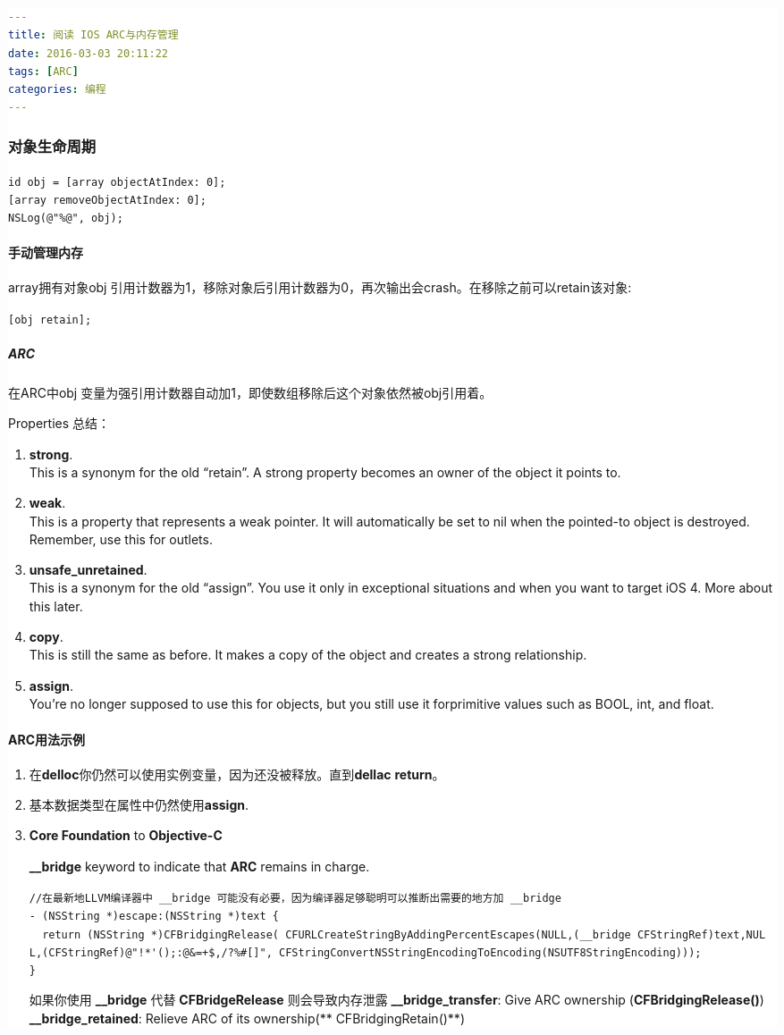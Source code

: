 ```yaml
---
title: 阅读 IOS ARC与内存管理
date: 2016-03-03 20:11:22
tags: [ARC]
categories: 编程
---
```

### 对象生命周期    

```objc
id obj = [array objectAtIndex: 0];
[array removeObjectAtIndex: 0];
NSLog(@"%@", obj);
```
#### 手动管理内存

array拥有对象obj 引用计数器为1，移除对象后引用计数器为0，再次输出会crash。在移除之前可以retain该对象:    

`[obj retain];`  

##### ARC

在ARC中obj 变量为强引用计数器自动加1，即使数组移除后这个对象依然被obj引用着。

Properties  总结：
1. **strong**.    
   This is a synonym for the old “retain”. A strong property becomes an owner of the object it points to.  
2. **weak**.  
   This is a property that represents a weak pointer. It will automatically be set to nil when the pointed-to object is destroyed. Remember, use this for outlets.  
3. **unsafe_unretained**.  
   This is a synonym for the old “assign”. You use it only in exceptional situations and when you want to target iOS 4. More about this later.  
4. **copy**.  
   This is still the same as before. It makes a copy of the object and creates a strong relationship.  

5. **assign**.  
   You’re no longer supposed to use this for objects, but you still use it forprimitive values such as BOOL, int, and float.

#### ARC用法示例    

1. 在**delloc**你仍然可以使用实例变量，因为还没被释放。直到**dellac** **return**。

2. 基本数据类型在属性中仍然使用**assign**.  

3. **Core Foundation** to **Objective-C**  

   **__bridge** keyword to indicate that **ARC** remains in charge.
   ```objc
   //在最新地LLVM编译器中 __bridge 可能没有必要，因为编译器足够聪明可以推断出需要的地方加 __bridge
   - (NSString *)escape:(NSString *)text {
     return (NSString *)CFBridgingRelease( CFURLCreateStringByAddingPercentEscapes(NULL,(__bridge CFStringRef)text,NULL,(CFStringRef)@"!*'();:@&=+$,/?%#[]", CFStringConvertNSStringEncodingToEncoding(NSUTF8StringEncoding)));
   }
   ```
   如果你使用  **__bridge** 代替 **CFBridgeRelease** 则会导致内存泄露
   **__bridge_transfer**: Give ARC ownership  (**CFBridgingRelease()**)  
   **__bridge_retained**: Relieve ARC of its ownership(** CFBridgingRetain()**)    
